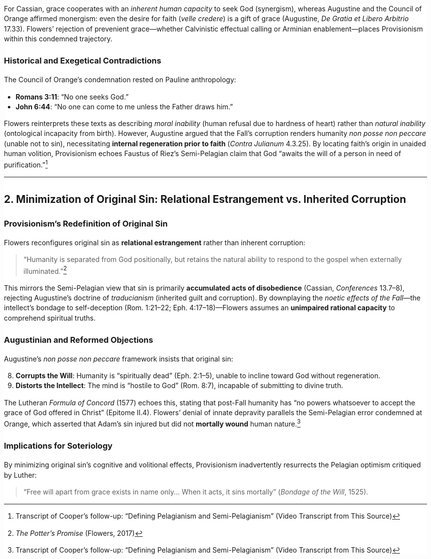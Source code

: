 For Cassian, grace cooperates with an *inherent human capacity* to seek God (synergism), whereas Augustine and the Council of Orange affirmed monergism: even the desire for faith (*velle credere*) is a gift of grace (Augustine, *De Gratia et Libero Arbitrio* 17.33). Flowers’ rejection of prevenient grace—whether Calvinistic effectual calling or Arminian enablement—places Provisionism within this condemned trajectory.

### Historical and Exegetical Contradictions

The Council of Orange’s condemnation rested on Pauline anthropology:

- **Romans 3:11**: “No one seeks God.”  
- **John 6:44**: “No one can come to me unless the Father draws him.”

Flowers reinterprets these texts as describing *moral inability* (human refusal due to hardness of heart) rather than *natural inability* (ontological incapacity from birth). However, Augustine argued that the Fall’s corruption renders humanity *non posse non peccare* (unable not to sin), necessitating **internal regeneration prior to faith** (*Contra Julianum* 4.3.25). By locating faith’s origin in unaided human volition, Provisionism echoes Faustus of Riez’s Semi-Pelagian claim that God “awaits the will of a person in need of purification.”[^3]

---

## 2. Minimization of Original Sin: Relational Estrangement vs. Inherited Corruption

### Provisionism’s Redefinition of Original Sin

Flowers reconfigures original sin as **relational estrangement** rather than inherent corruption:  
> “Humanity is separated from God positionally, but retains the natural ability to respond to the gospel when externally illuminated.”[^1]

This mirrors the Semi-Pelagian view that sin is primarily **accumulated acts of disobedience** (Cassian, *Conferences* 13.7–8), rejecting Augustine’s doctrine of *traducianism* (inherited guilt and corruption). By downplaying the *noetic effects of the Fall*—the intellect’s bondage to self-deception (Rom. 1:21–22; Eph. 4:17–18)—Flowers assumes an **unimpaired rational capacity** to comprehend spiritual truths.

### Augustinian and Reformed Objections

Augustine’s *non posse non peccare* framework insists that original sin:

8. **Corrupts the Will**: Humanity is “spiritually dead” (Eph. 2:1–5), unable to incline toward God without regeneration.  
9. **Distorts the Intellect**: The mind is “hostile to God” (Rom. 8:7), incapable of submitting to divine truth.

The Lutheran *Formula of Concord* (1577) echoes this, stating that post-Fall humanity has “no powers whatsoever to accept the grace of God offered in Christ” (Epitome II.4). Flowers’ denial of innate depravity parallels the Semi-Pelagian error condemned at Orange, which asserted that Adam’s sin injured but did not **mortally wound** human nature.[^3]

### Implications for Soteriology

By minimizing original sin’s cognitive and volitional effects, Provisionism inadvertently resurrects the Pelagian optimism critiqued by Luther:  
> “Free will apart from grace exists in name only... When it acts, it sins mortally” (*Bondage of the Will*, 1525).


[^1]: *The Potter’s Promise* (Flowers, 2017)  
[^2]: Transcript of Cooper’s critique: “Is Leighton Flowers a Pelagian?” (Video Transcript From This Source[^8])  
[^3]: Transcript of Cooper’s follow-up: “Defining Pelagianism and Semi-Pelagianism” (Video Transcript from This Source[^12])
[^4]: https://www.monergism.com/understanding-provisionism-theological-perspective  
[^5]: https://soteriology101.com/2019/01/13/are-you-better-than-your-friend-who-refused-to-believe/  
[^6]: https://www.reddit.com/r/Reformed/comments/164lx64/is_provisionism_problematic/  
[^7]: https://www.iss.nl/sites/corporate/files/An_Exercise_in_Worldmaking_2007-2008.pdf  
[^8]: https://www.youtube.com/watch?v=qwgxbiUS9xY  
[^9]: https://growrag.wordpress.com/2021/06/03/the-augustinian-dualism-of-leighton-flowers-provisionism/  
[^10]: https://www.patheos.com/blogs/justandsinner/distinguishing-arminianism-from-semipelagianism/  
[^11]: https://substack.com/home/post/p-139160708  
[^12]: https://www.youtube.com/watch?v=ciiP37xUYEw  
[^13]: https://www.youtube.com/watch?v=hNj3nuKYd20  
[^14]: https://www.britannica.com/topic/semi-Pelagianism  
[^15]: https://www.monergism.com/provisionism  
[^16]: https://www.youtube.com/watch?v=ciiP37xUYEw  
[^17]: https://books.google.com/books/about/A_Critique_of_Provisionism.html?id=2GgUEQAAQBAJ  
[^18]: https://orthodoxbridge.com/2020/04/25/responding-to-pastor-jordan-cooper/  
[^19]: https://www.monergism.com/understanding-provisionism-theological-perspective  
[^20]: https://growrag.wordpress.com/2020/05/22/one-more-response-to-leighton-flowers-and-semi-pelagianism-how-a-christ-conditioned-theological-ontology-corrects/  
[^21]: https://www.facebook.com/story.php/?story_fbid=804407755036363\&id=100064014365960  
[^22]: https://www.patheos.com/blogs/justandsinner/outline-for-a-bible-study-on-infant-baptism/  
[^23]: https://soteriology101.com/2017/10/30/reformation-day-and-sbc-calvinism/  
[^24]: https://www.aomin.org/aoblog/general-apologetics/the-early-canon-process-of-the-new-testament/  
[^25]: https://dhjhkxawhe8q4.cloudfront.net/wipf-and-stock-v2-wp/wp-content/uploads/2024/09/26171015/CompleteTitlesList_Sept2024.pdf  
[^26]: https://www.patheos.com/blogs/justandsinner/outline-for-a-bible-study-on-the-lords-supper/  
[^27]: https://twitter.com/DrJordanBCooper/status/1490011047721418763  
[^28]: https://www.researchgate.net/publication/237958217_Enhancing_academic_climate_Doctoral_students_as_their_own_developers  
[^29]: https://gospelencounter.wordpress.com/2021/12/16/dr-jordan-coopers-two-part-response-to-leighton-flowers-and-provisionalism/  
[^30]: https://medievalworlds.net/9783700191728  
[^31]: https://www.youtube.com/watch?v=ciiP37xUYEw  
[^32]: https://www.academia.edu/31326252/20_Years_after_the_Collapse_of_Communism  
[^33]: https://www.youtube.com/watch?v=qtKwyZehZpM  
[^34]: https://www.youtube.com/watch?v=ut33wirksfI  
[^35]: https://www.patheos.com/blogs/justandsinner/lutherans-have-a-weak-view-of-sin/  
[^36]: https://www.justandsinner.org  
[^37]: https://growrag.wordpress.com/2020/05/22/one-more-response-to-leighton-flowers-and-semi-pelagianism-how-a-christ-conditioned-theological-ontology-corrects/  
[^38]: https://www.patheos.com/blogs/justandsinner/outline-for-a-bible-study-on-infant-baptism/  
[^39]: https://www.patheos.com/blogs/davearmstrong/2024/04/justification-reply-to-jordan-cooper.html  
[^40]: https://veracityhill.com/uncategorized/is-provisionism-semi-pelagianism-debate-tonight  
[^41]: https://www.youtube.com/watch?v=f3nOR_pwTsw  
[^42]: https://www.reddit.com/r/Reformed/comments/164lx64/is_provisionism_problematic/  
[^43]: https://wipfandstock.com/9798385214860/a-critique-of-provisionism/  
[^44]: https://www.youtube.com/watch?v=AF8f0PylIVw  
[^45]: https://growrag.wordpress.com/2021/05/08/is-southern-baptist-traditionalism-or-leighton-flowers-provisionism-semi-pelagian-an-engagement-with-adam-harwoods-essay/  
[^46]: https://www.justandsinner.org/home/previous/2  
[^47]: https://substack.com/home/post/p-139160708  
[^48]: https://www.jordanbcooper.com/interviews.html  
[^49]: https://www.gotquestions.org/semi-Pelagianism.html  
[^50]: https://books.google.com/books/about/A_Critique_of_Provisionism.html?id=2GgUEQAAQBAJ  
[^51]: https://www.youtube.com/watch?v=jkgsD6zNX2o  
[^52]: https://www.reddit.com/r/Reformed/comments/1b9sllz/anyone_else_watch_the_flowerswhite_debate_last/  
[^53]: https://www.monergism.com/blog/what-semi-pelagianism  
[^54]: https://growrag.wordpress.com/2021/03/24/pelagianism-and-provisionism-in-historical-duet/  
[^55]: https://orthodoxbridge.com/2020/04/25/responding-to-pastor-jordan-cooper/  
[^56]: https://www.modernreformation.org/resources/book-reviews/-union-with-christ-salvation-as-participation-by-jordan-cooper  
[^57]: https://growrag.wordpress.com/2021/06/03/the-augustinian-dualism-of-leighton-flowers-provisionism/  